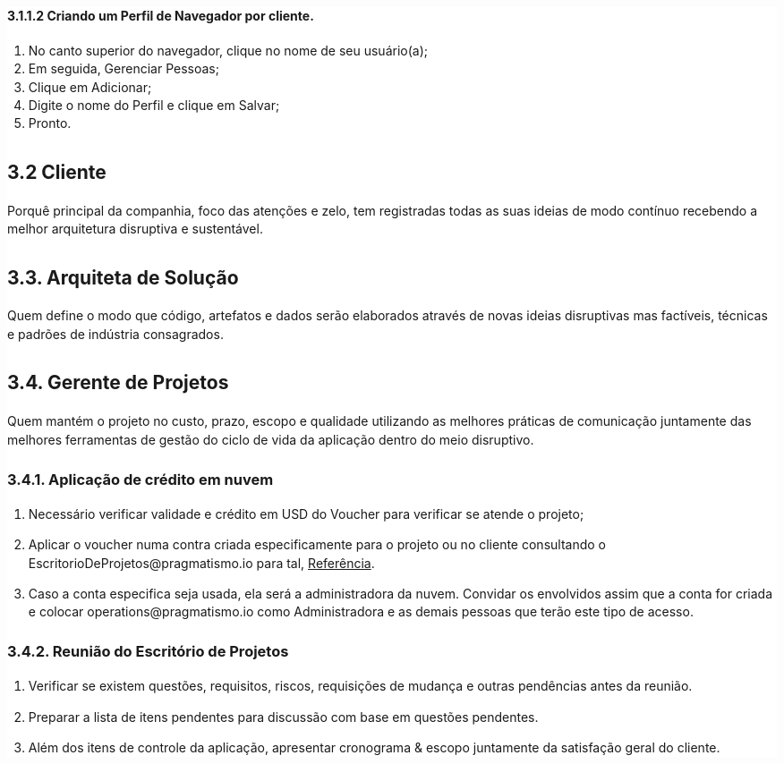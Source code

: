 
#### 3.1.1.2 Criando um Perfil de Navegador por cliente.

1. No canto superior do navegador, clique no nome de seu usuário(a);
2. Em seguida, Gerenciar Pessoas;
3. Clique em Adicionar;
4. Digite o nome do Perfil e clique em Salvar;
5. Pronto.



3.2 Cliente
-----------

Porquê principal da companhia, foco das atenções e zelo, tem registradas todas
as suas ideias de modo contínuo recebendo a melhor arquitetura disruptiva e
sustentável.

3.3. Arquiteta de Solução
-------------------------

Quem define o modo que código, artefatos e dados serão elaborados através de
novas ideias disruptivas mas factíveis, técnicas e padrões de indústria
consagrados.

3.4. Gerente de Projetos
------------------------

Quem mantém o projeto no custo, prazo, escopo e qualidade utilizando as melhores
práticas de comunicação juntamente das melhores ferramentas de gestão do ciclo
de vida da aplicação dentro do meio disruptivo.

### 3.4.1. Aplicação de crédito em nuvem

1.  Necessário verificar validade e crédito em USD do Voucher para verificar se
    atende o projeto;

2.  Aplicar o voucher numa contra criada especificamente para o projeto ou no
    cliente consultando o EscritorioDeProjetos\@pragmatismo.io para tal,
    [Referência](https://www.microsoftazurepass.com/Home/HowTo).

3.  Caso a conta especifica seja usada, ela será a administradora da nuvem.
    Convidar os envolvidos assim que a conta for criada e colocar
    operations\@pragmatismo.io como Administradora e as demais pessoas que terão
    este tipo de acesso.

### 3.4.2. Reunião do Escritório de Projetos

1.  Verificar se existem questões, requisitos, riscos, requisições de mudança e
    outras pendências antes da reunião.

2.  Preparar a lista de itens pendentes para discussão com base em questões
    pendentes.

3.  Além dos itens de controle da aplicação, apresentar cronograma & escopo
    juntamente da satisfação geral do cliente.
